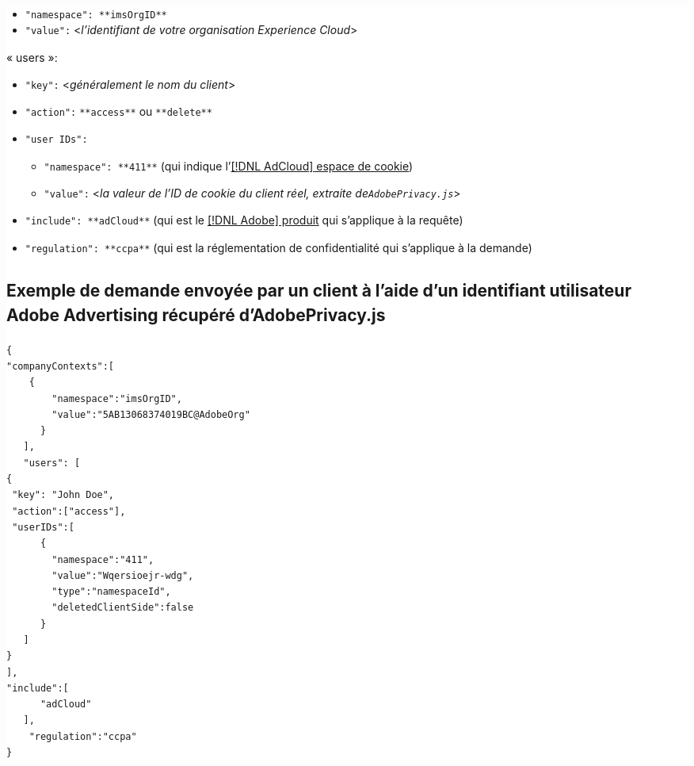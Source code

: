 * `"namespace": **imsOrgID**`
* `"value":` &lt;*l’identifiant de votre organisation Experience Cloud*>

« users »:

* `"key":` &lt;*généralement le nom du client*>

* `"action":` `**access**` ou `**delete**`

* `"user IDs":`

   * `"namespace": **411**` (qui indique l’[[!DNL AdCloud] espace de cookie](https://experienceleague.adobe.com/fr/docs/experience-platform/privacy/api/appendix))

   * `"value":` &lt;*la valeur de l’ID de cookie du client réel, extraite de`AdobePrivacy.js`*>

* `"include": **adCloud**` (qui est le [[!DNL Adobe] produit](https://experienceleague.adobe.com/fr/docs/experience-platform/privacy/api/appendix) qui s’applique à la requête)

* `"regulation": **ccpa**` (qui est la réglementation de confidentialité qui s’applique à la demande)

## Exemple de demande envoyée par un client à l’aide d’un identifiant utilisateur Adobe Advertising récupéré d’AdobePrivacy.js

```
{
"companyContexts":[
    {
        "namespace":"imsOrgID",
        "value":"5AB13068374019BC@AdobeOrg"
      }
   ],
   "users": [
{
 "key": "John Doe",
 "action":["access"],
 "userIDs":[
      { 
        "namespace":"411",
        "value":"Wqersioejr-wdg",
        "type":"namespaceId",
        "deletedClientSide":false
      }
   ]
}
],
"include":[
      "adCloud"
   ],
    "regulation":"ccpa"
}
```
